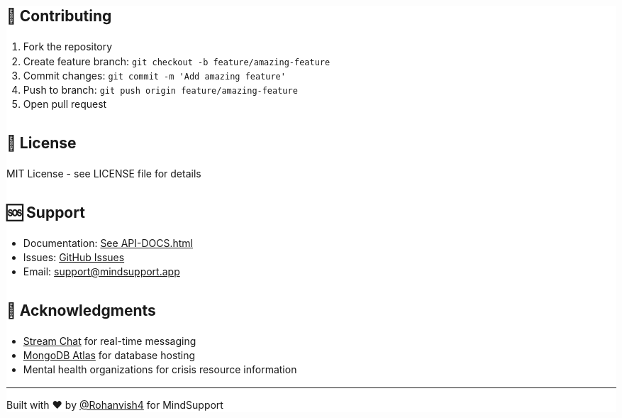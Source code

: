 ## 🤝 Contributing

1. Fork the repository
2. Create feature branch: `git checkout -b feature/amazing-feature`
3. Commit changes: `git commit -m 'Add amazing feature'`
4. Push to branch: `git push origin feature/amazing-feature`
5. Open pull request

## 📝 License

MIT License - see LICENSE file for details

## 🆘 Support

- Documentation: [See API-DOCS.html](./API-DOCS.html)
- Issues: [GitHub Issues](https://github.com/Rohanvish4/mindsupport-backend/issues)
- Email: support@mindsupport.app

## 🙏 Acknowledgments

- [Stream Chat](https://getstream.io) for real-time messaging
- [MongoDB Atlas](https://www.mongodb.com/cloud/atlas) for database hosting
- Mental health organizations for crisis resource information

---

Built with ❤️ by [@Rohanvish4](https://github.com/Rohanvish4) for MindSupport